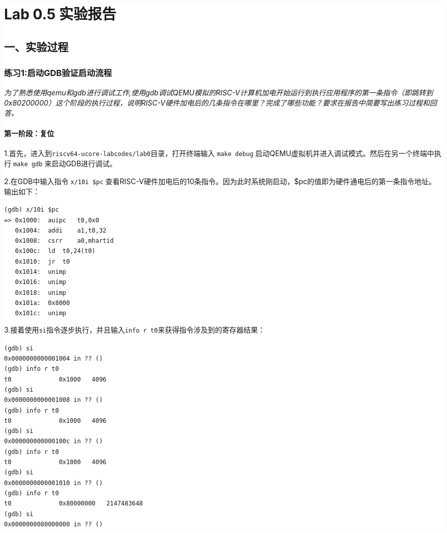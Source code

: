 #                                         **Lab 0.5 实验报告**

## 一、实验过程

### 练习1:启动GDB验证启动流程

*为了熟悉使用qemu和gdb进行调试工作,使用gdb调试QEMU模拟的RISC-V计算机加电开始运行到执行应用程序的第一条指令（即跳转到0x80200000）这个阶段的执行过程，说明RISC-V硬件加电后的几条指令在哪里？完成了哪些功能？要求在报告中简要写出练习过程和回答。*

#### 第一阶段：复位

1.首先，进入到`riscv64-ucore-labcodes/lab0`目录，打开终端输入 `make debug` 启动QEMU虚拟机并进入调试模式。然后在另一个终端中执行 `make gdb` 来启动GDB进行调试。

2.在GDB中输入指令 `x/10i $pc` 查看RISC-V硬件加电后的10条指令。因为此时系统刚启动，$pc的值即为硬件通电后的第一条指令地址。输出如下：

```assembly
(gdb) x/10i $pc
=> 0x1000:	auipc	t0,0x0
   0x1004:	addi	a1,t0,32
   0x1008:	csrr	a0,mhartid
   0x100c:	ld	t0,24(t0)
   0x1010:	jr	t0
   0x1014:	unimp
   0x1016:	unimp
   0x1018:	unimp
   0x101a:	0x8000
   0x101c:	unimp
```

3.接着使用`si`指令逐步执行，并且输入`info r t0`来获得指令涉及到的寄存器结果：

```assembly
(gdb) si
0x0000000000001004 in ?? ()
(gdb) info r t0
t0             0x1000	4096
(gdb) si       
0x0000000000001008 in ?? ()
(gdb) info r t0
t0             0x1000	4096
(gdb) si       
0x000000000000100c in ?? ()
(gdb) info r t0
t0             0x1000	4096
(gdb) si       
0x0000000000001010 in ?? ()
(gdb) info r t0
t0             0x80000000	2147483648
(gdb) si       
0x0000000080000000 in ?? ()

```
